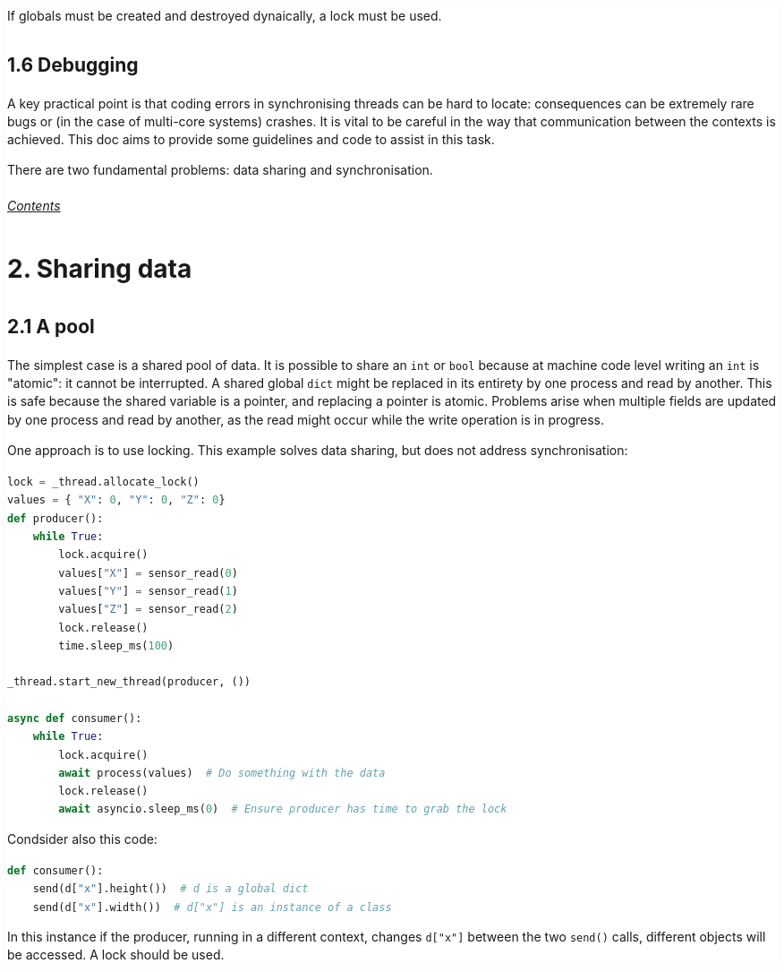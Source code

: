 If globals must be created and destroyed dynaically, a lock must be used.

## 1.6 Debugging

A key practical point is that coding errors in synchronising threads can be
hard to locate: consequences can be extremely rare bugs or (in the case of 
multi-core systems) crashes. It is vital to be careful in the way that
communication between the contexts is achieved. This doc aims to provide some
guidelines and code to assist in this task.

There are two fundamental problems: data sharing and synchronisation.

###### [Contents](./THREADING.md#contents)

# 2. Sharing data

## 2.1 A pool

The simplest case is a shared pool of data. It is possible to share an `int` or
`bool` because at machine code level writing an `int` is "atomic": it cannot be
interrupted. A shared global `dict` might be replaced in its entirety by one
process and read by another. This is safe because the shared variable is a
pointer, and replacing a pointer is atomic. Problems arise when multiple fields
are updated by one process and read by another, as the read might occur while
the write operation is in progress.

One approach is to use locking. This example solves data sharing, but does not
address synchronisation:
```python
lock = _thread.allocate_lock()
values = { "X": 0, "Y": 0, "Z": 0}
def producer():
    while True:
        lock.acquire()
        values["X"] = sensor_read(0)
        values["Y"] = sensor_read(1)
        values["Z"] = sensor_read(2)
        lock.release()
        time.sleep_ms(100)

_thread.start_new_thread(producer, ())

async def consumer():
    while True:
        lock.acquire()
        await process(values)  # Do something with the data
        lock.release()
        await asyncio.sleep_ms(0)  # Ensure producer has time to grab the lock
```
Condsider also this code:
```python
def consumer():
    send(d["x"].height())  # d is a global dict
    send(d["x"].width())  # d["x"] is an instance of a class
```
In this instance if the producer, running in a different context, changes
`d["x"]` between the two `send()` calls, different objects will be accessed. A
lock should be used.

